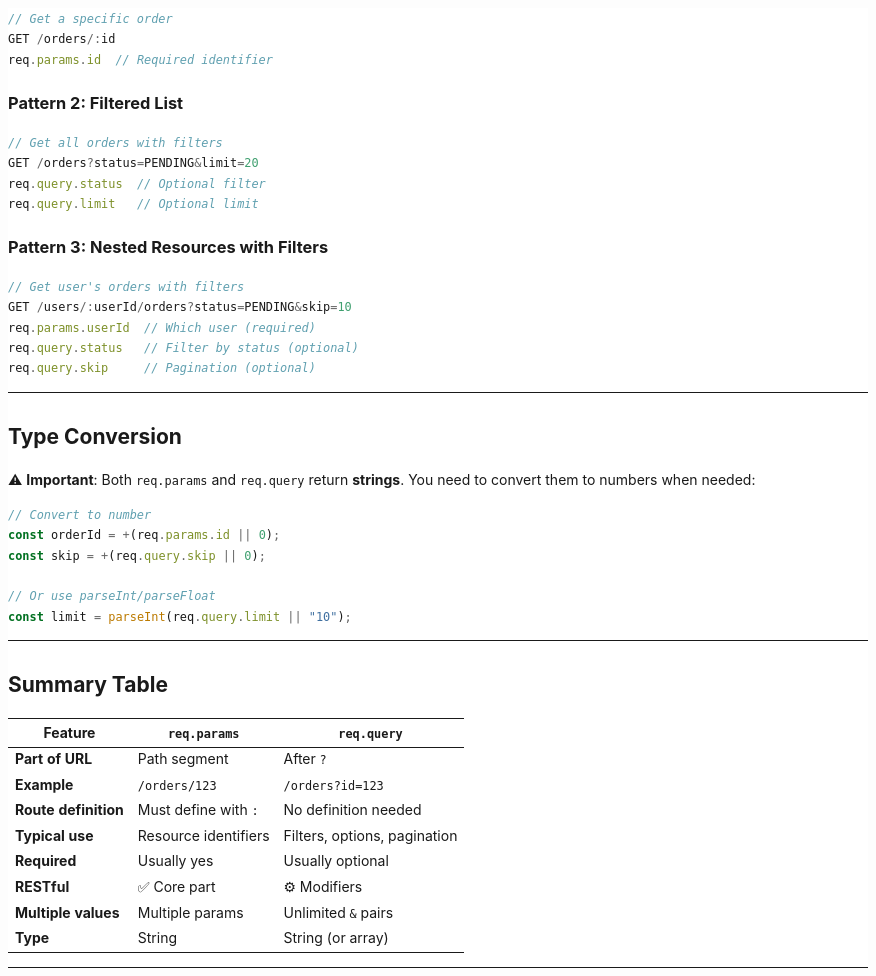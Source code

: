 ```typescript
// Get a specific order
GET /orders/:id
req.params.id  // Required identifier
```

### Pattern 2: Filtered List

```typescript
// Get all orders with filters
GET /orders?status=PENDING&limit=20
req.query.status  // Optional filter
req.query.limit   // Optional limit
```

### Pattern 3: Nested Resources with Filters

```typescript
// Get user's orders with filters
GET /users/:userId/orders?status=PENDING&skip=10
req.params.userId  // Which user (required)
req.query.status   // Filter by status (optional)
req.query.skip     // Pagination (optional)
```

---

## Type Conversion

⚠️ **Important**: Both `req.params` and `req.query` return **strings**. You need to convert them to numbers when needed:

```typescript
// Convert to number
const orderId = +(req.params.id || 0);
const skip = +(req.query.skip || 0);

// Or use parseInt/parseFloat
const limit = parseInt(req.query.limit || "10");
```

---

## Summary Table

| Feature              | `req.params`         | `req.query`                  |
| -------------------- | -------------------- | ---------------------------- |
| **Part of URL**      | Path segment         | After `?`                    |
| **Example**          | `/orders/123`        | `/orders?id=123`             |
| **Route definition** | Must define with `:` | No definition needed         |
| **Typical use**      | Resource identifiers | Filters, options, pagination |
| **Required**         | Usually yes          | Usually optional             |
| **RESTful**          | ✅ Core part         | ⚙️ Modifiers                 |
| **Multiple values**  | Multiple params      | Unlimited `&` pairs          |
| **Type**             | String               | String (or array)            |

---